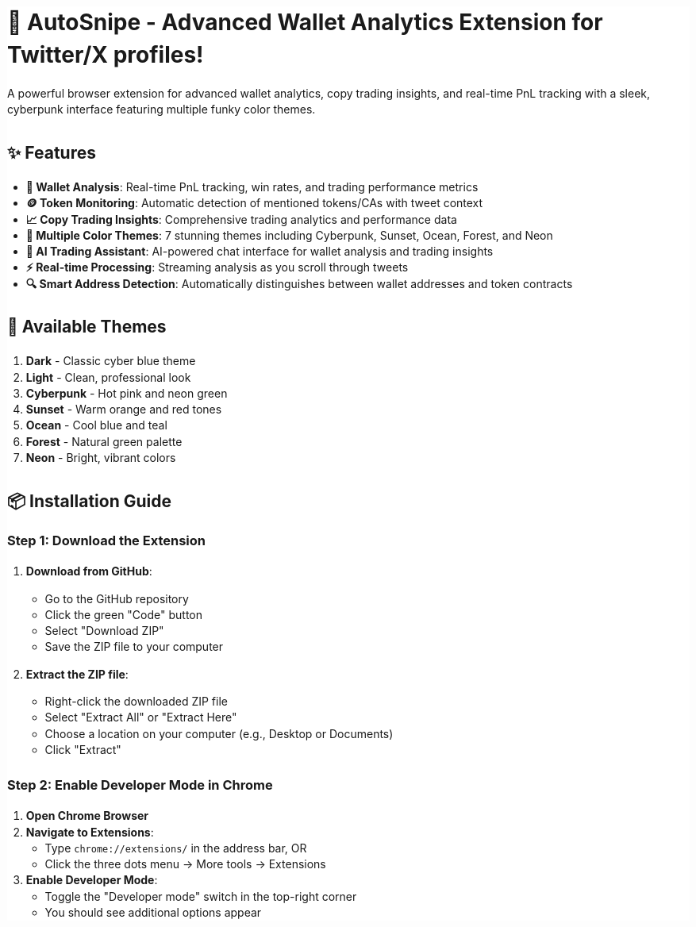 # 🔫 AutoSnipe - Advanced Wallet Analytics Extension for Twitter/X profiles!

A powerful browser extension for advanced wallet analytics, copy trading insights, and real-time PnL tracking with a sleek, cyberpunk interface featuring multiple funky color themes.

## ✨ Features

- **💼 Wallet Analysis**: Real-time PnL tracking, win rates, and trading performance metrics
- **🪙 Token Monitoring**: Automatic detection of mentioned tokens/CAs with tweet context
- **📈 Copy Trading Insights**: Comprehensive trading analytics and performance data
- **🎨 Multiple Color Themes**: 7 stunning themes including Cyberpunk, Sunset, Ocean, Forest, and Neon
- **🤖 AI Trading Assistant**: AI-powered chat interface for wallet analysis and trading insights
- **⚡ Real-time Processing**: Streaming analysis as you scroll through tweets
- **🔍 Smart Address Detection**: Automatically distinguishes between wallet addresses and token contracts

## 🎨 Available Themes

1. **Dark** - Classic cyber blue theme
2. **Light** - Clean, professional look
3. **Cyberpunk** - Hot pink and neon green
4. **Sunset** - Warm orange and red tones
5. **Ocean** - Cool blue and teal
6. **Forest** - Natural green palette
7. **Neon** - Bright, vibrant colors

## 📦 Installation Guide

### Step 1: Download the Extension

1. **Download from GitHub**:
   - Go to the GitHub repository
   - Click the green "Code" button
   - Select "Download ZIP"
   - Save the ZIP file to your computer

2. **Extract the ZIP file**:
   - Right-click the downloaded ZIP file
   - Select "Extract All" or "Extract Here"
   - Choose a location on your computer (e.g., Desktop or Documents)
   - Click "Extract"

### Step 2: Enable Developer Mode in Chrome

1. **Open Chrome Browser**
2. **Navigate to Extensions**:
   - Type `chrome://extensions/` in the address bar, OR
   - Click the three dots menu → More tools → Extensions
3. **Enable Developer Mode**:
   - Toggle the "Developer mode" switch in the top-right corner
   - You should see additional options appear
